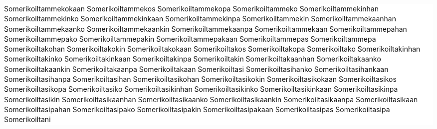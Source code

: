 Somerikoiltammekokaan
Somerikoiltammekos
Somerikoiltammekopa
Somerikoiltammeko
Somerikoiltammekinhan
Somerikoiltammekinko
Somerikoiltammekinkaan
Somerikoiltammekinpa
Somerikoiltammekin
Somerikoiltammekaanhan
Somerikoiltammekaanko
Somerikoiltammekaankin
Somerikoiltammekaanpa
Somerikoiltammekaan
Somerikoiltammepahan
Somerikoiltammepako
Somerikoiltammepakin
Somerikoiltammepakaan
Somerikoiltammepas
Somerikoiltammepa
Somerikoiltakohan
Somerikoiltakokin
Somerikoiltakokaan
Somerikoiltakos
Somerikoiltakopa
Somerikoiltako
Somerikoiltakinhan
Somerikoiltakinko
Somerikoiltakinkaan
Somerikoiltakinpa
Somerikoiltakin
Somerikoiltakaanhan
Somerikoiltakaanko
Somerikoiltakaankin
Somerikoiltakaanpa
Somerikoiltakaan
Somerikoiltasi
Somerikoiltasihanko
Somerikoiltasihankaan
Somerikoiltasihanpa
Somerikoiltasihan
Somerikoiltasikohan
Somerikoiltasikokin
Somerikoiltasikokaan
Somerikoiltasikos
Somerikoiltasikopa
Somerikoiltasiko
Somerikoiltasikinhan
Somerikoiltasikinko
Somerikoiltasikinkaan
Somerikoiltasikinpa
Somerikoiltasikin
Somerikoiltasikaanhan
Somerikoiltasikaanko
Somerikoiltasikaankin
Somerikoiltasikaanpa
Somerikoiltasikaan
Somerikoiltasipahan
Somerikoiltasipako
Somerikoiltasipakin
Somerikoiltasipakaan
Somerikoiltasipas
Somerikoiltasipa
Somerikoiltani